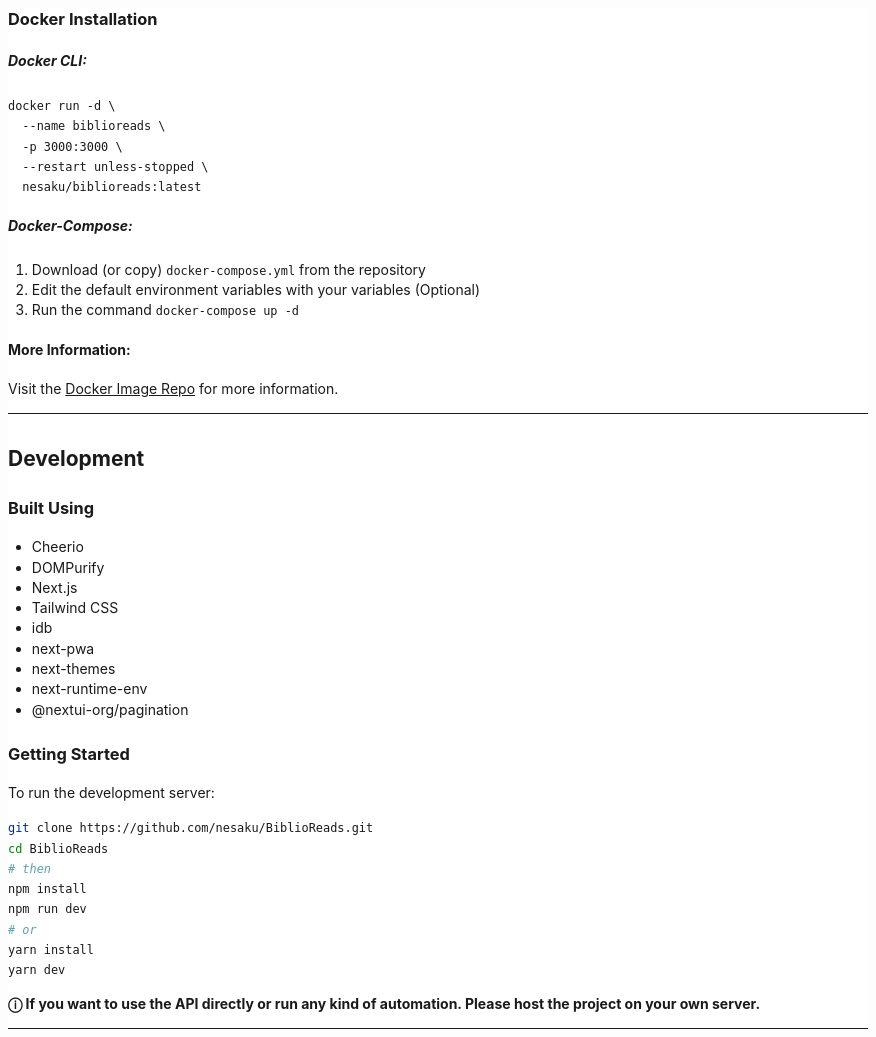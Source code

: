 ### Docker Installation

##### Docker CLI:

```docker
docker run -d \
  --name biblioreads \
  -p 3000:3000 \
  --restart unless-stopped \
  nesaku/biblioreads:latest
```

##### Docker-Compose:

1. Download (or copy) `docker-compose.yml` from the repository
2. Edit the default environment variables with your variables (Optional)
3. Run the command `docker-compose up -d`

#### More Information:

Visit the [Docker Image Repo](https://github.com/nesaku/BiblioReads-Docker) for more information.

---

## Development

### Built Using

- Cheerio
- DOMPurify
- Next.js
- Tailwind CSS
- idb
- next-pwa
- next-themes
- next-runtime-env
- @nextui-org/pagination

### Getting Started

To run the development server:

```bash
git clone https://github.com/nesaku/BiblioReads.git
cd BiblioReads
# then
npm install
npm run dev
# or
yarn install
yarn dev
```

**ⓘ If you want to use the API directly or run any kind of automation. Please host the project on your own server.**

---